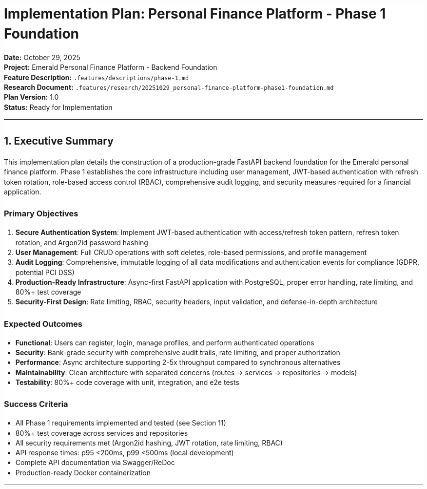 # Implementation Plan: Personal Finance Platform - Phase 1 Foundation

**Date:** October 29, 2025  
**Project:** Emerald Personal Finance Platform - Backend Foundation  
**Feature Description:** `.features/descriptions/phase-1.md`  
**Research Document:** `.features/research/20251029_personal-finance-platform-phase1-foundation.md`  
**Plan Version:** 1.0  
**Status:** Ready for Implementation

---

## 1. Executive Summary

This implementation plan details the construction of a production-grade FastAPI backend foundation for the Emerald personal finance platform. Phase 1 establishes the core infrastructure including user management, JWT-based authentication with refresh token rotation, role-based access control (RBAC), comprehensive audit logging, and security measures required for a financial application.

### Primary Objectives

1. **Secure Authentication System**: Implement JWT-based authentication with access/refresh token pattern, refresh token rotation, and Argon2id password hashing
2. **User Management**: Full CRUD operations with soft deletes, role-based permissions, and profile management
3. **Audit Logging**: Comprehensive, immutable logging of all data modifications and authentication events for compliance (GDPR, potential PCI DSS)
4. **Production-Ready Infrastructure**: Async-first FastAPI application with PostgreSQL, proper error handling, rate limiting, and 80%+ test coverage
5. **Security-First Design**: Rate limiting, RBAC, security headers, input validation, and defense-in-depth architecture

### Expected Outcomes

- **Functional**: Users can register, login, manage profiles, and perform authenticated operations
- **Security**: Bank-grade security with comprehensive audit trails, rate limiting, and proper authorization
- **Performance**: Async architecture supporting 2-5x throughput compared to synchronous alternatives
- **Maintainability**: Clean architecture with separated concerns (routes → services → repositories → models)
- **Testability**: 80%+ code coverage with unit, integration, and e2e tests

### Success Criteria

- All Phase 1 requirements implemented and tested (see Section 11)
- 80%+ test coverage across services and repositories
- All security requirements met (Argon2id hashing, JWT rotation, rate limiting, RBAC)
- API response times: p95 <200ms, p99 <500ms (local development)
- Complete API documentation via Swagger/ReDoc
- Production-ready Docker containerization

---